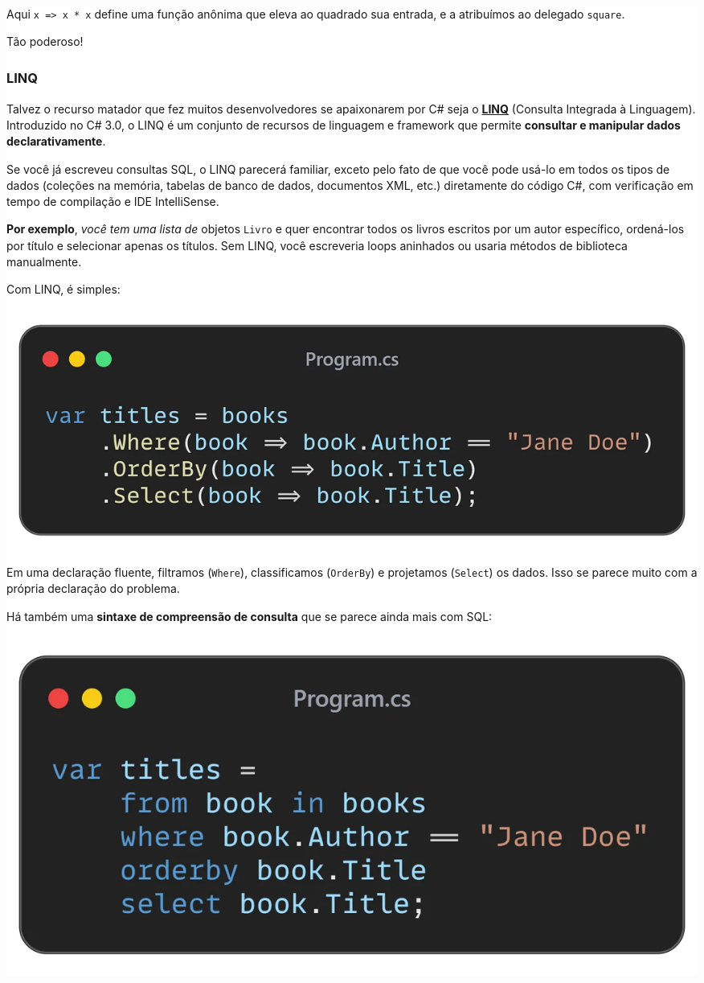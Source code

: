 Aqui `x => x * x` define uma função anônima que eleva ao quadrado sua entrada, e a atribuímos ao delegado `square`.

Tão poderoso!

### LINQ

Talvez o recurso matador que fez muitos desenvolvedores se apaixonarem por C# seja o **[LINQ](https://learn.microsoft.com/en-us/dotnet/csharp/linq/)** (Consulta Integrada à Linguagem). Introduzido no C# 3.0, o LINQ é um conjunto de recursos de linguagem e framework que permite **consultar e manipular dados declarativamente**.

Se você já escreveu consultas SQL, o LINQ parecerá familiar, exceto pelo fato de que você pode usá-lo em todos os tipos de dados (coleções na memória, tabelas de banco de dados, documentos XML, etc.) diretamente do código C#, com verificação em tempo de compilação e IDE IntelliSense.

**Por exemplo**, _você tem uma lista de_ objetos `Livro` e quer encontrar todos os livros escritos por um autor específico, ordená-los por título e selecionar apenas os títulos. Sem LINQ, você escreveria loops aninhados ou usaria métodos de biblioteca manualmente.

Com LINQ, é simples:

![](./imagens/d716ad47-51ce-41e7-9f93-2cb3ed00e4db_1557x540.webp)

Em uma declaração fluente, filtramos (`Where`), classificamos (`OrderBy`) e projetamos (`Select`) os dados. Isso se parece muito com a própria declaração do problema.

Há também uma **sintaxe de compreensão de consulta** que se parece ainda mais com SQL:

![](./imagens/b0d9d6f1-57dd-464e-8952-1233c5ee4819_1236x600.webp)
